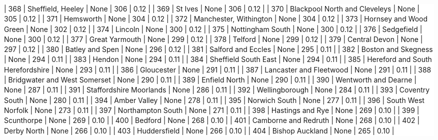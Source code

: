 | 368 | Sheffield, Heeley | None | 306 | 0.12 |
| 369 | St Ives | None | 306 | 0.12 |
| 370 | Blackpool North and Cleveleys | None | 305 | 0.12 |
| 371 | Hemsworth | None | 304 | 0.12 |
| 372 | Manchester, Withington | None | 304 | 0.12 |
| 373 | Hornsey and Wood Green | None | 302 | 0.12 |
| 374 | Lincoln | None | 300 | 0.12 |
| 375 | Nottingham South | None | 300 | 0.12 |
| 376 | Sedgefield | None | 300 | 0.12 |
| 377 | Great Yarmouth | None | 299 | 0.12 |
| 378 | Telford | None | 299 | 0.12 |
| 379 | Central Devon | None | 297 | 0.12 |
| 380 | Batley and Spen | None | 296 | 0.12 |
| 381 | Salford and Eccles | None | 295 | 0.11 |
| 382 | Boston and Skegness | None | 294 | 0.11 |
| 383 | Hendon | None | 294 | 0.11 |
| 384 | Sheffield South East | None | 294 | 0.11 |
| 385 | Hereford and South Herefordshire | None | 293 | 0.11 |
| 386 | Gloucester | None | 291 | 0.11 |
| 387 | Lancaster and Fleetwood | None | 291 | 0.11 |
| 388 | Bridgwater and West Somerset | None | 290 | 0.11 |
| 389 | Enfield North | None | 290 | 0.11 |
| 390 | Wentworth and Dearne | None | 287 | 0.11 |
| 391 | Staffordshire Moorlands | None | 286 | 0.11 |
| 392 | Wellingborough | None | 284 | 0.11 |
| 393 | Coventry South | None | 280 | 0.11 |
| 394 | Amber Valley | None | 278 | 0.11 |
| 395 | Norwich South | None | 277 | 0.11 |
| 396 | South West Norfolk | None | 273 | 0.11 |
| 397 | Northampton South | None | 271 | 0.11 |
| 398 | Hastings and Rye | None | 269 | 0.10 |
| 399 | Scunthorpe | None | 269 | 0.10 |
| 400 | Bedford | None | 268 | 0.10 |
| 401 | Camborne and Redruth | None | 268 | 0.10 |
| 402 | Derby North | None | 266 | 0.10 |
| 403 | Huddersfield | None | 266 | 0.10 |
| 404 | Bishop Auckland | None | 265 | 0.10 |